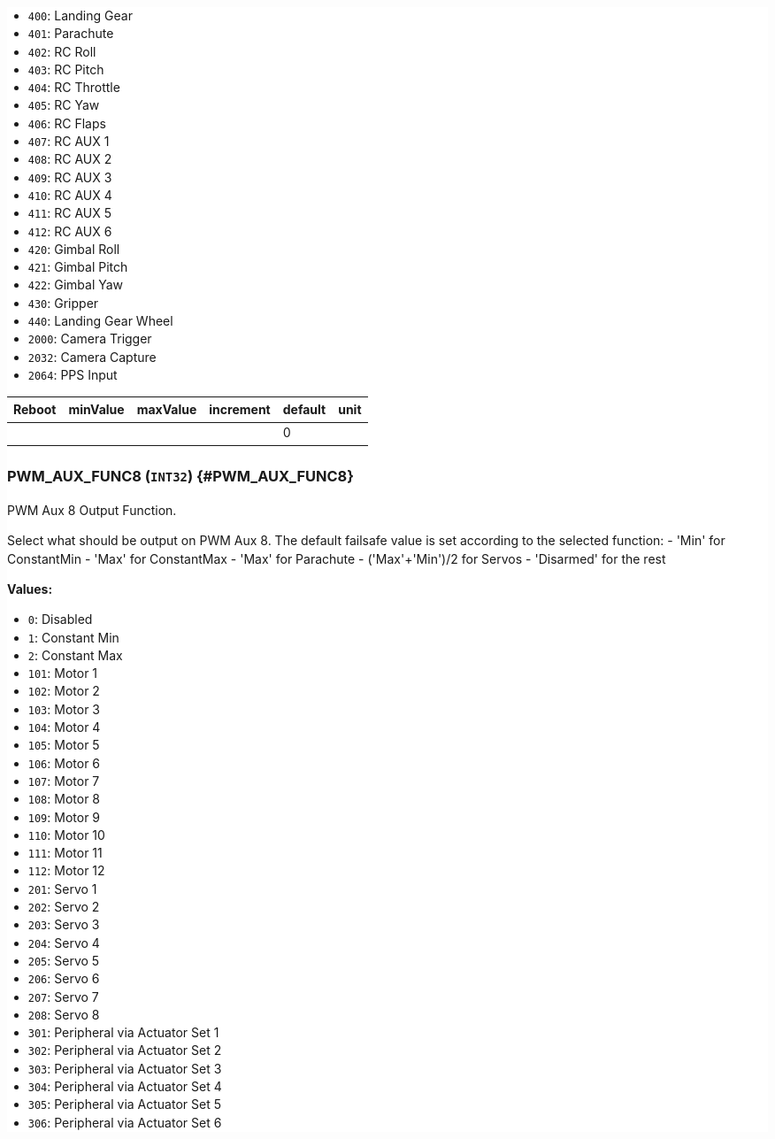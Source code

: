 - `400`: Landing Gear
- `401`: Parachute
- `402`: RC Roll
- `403`: RC Pitch
- `404`: RC Throttle
- `405`: RC Yaw
- `406`: RC Flaps
- `407`: RC AUX 1
- `408`: RC AUX 2
- `409`: RC AUX 3
- `410`: RC AUX 4
- `411`: RC AUX 5
- `412`: RC AUX 6
- `420`: Gimbal Roll
- `421`: Gimbal Pitch
- `422`: Gimbal Yaw
- `430`: Gripper
- `440`: Landing Gear Wheel
- `2000`: Camera Trigger
- `2032`: Camera Capture
- `2064`: PPS Input


Reboot | minValue | maxValue | increment | default | unit
--- | --- | --- | --- | --- | ---
&nbsp; |  |  |  | 0 |  

### PWM_AUX_FUNC8 (`INT32`) {#PWM_AUX_FUNC8}

PWM Aux 8 Output Function.

Select what should be output on PWM Aux 8. The default failsafe value is set according to the selected function: - 'Min' for ConstantMin - 'Max' for ConstantMax - 'Max' for Parachute - ('Max'+'Min')/2 for Servos - 'Disarmed' for the rest

**Values:**

- `0`: Disabled
- `1`: Constant Min
- `2`: Constant Max
- `101`: Motor 1
- `102`: Motor 2
- `103`: Motor 3
- `104`: Motor 4
- `105`: Motor 5
- `106`: Motor 6
- `107`: Motor 7
- `108`: Motor 8
- `109`: Motor 9
- `110`: Motor 10
- `111`: Motor 11
- `112`: Motor 12
- `201`: Servo 1
- `202`: Servo 2
- `203`: Servo 3
- `204`: Servo 4
- `205`: Servo 5
- `206`: Servo 6
- `207`: Servo 7
- `208`: Servo 8
- `301`: Peripheral via Actuator Set 1
- `302`: Peripheral via Actuator Set 2
- `303`: Peripheral via Actuator Set 3
- `304`: Peripheral via Actuator Set 4
- `305`: Peripheral via Actuator Set 5
- `306`: Peripheral via Actuator Set 6